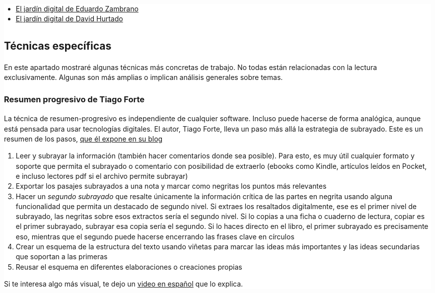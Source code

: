 - [El jardín digital de Eduardo Zambrano](https://ezambrano.cc/Acerca+de)
- [El jardín digital de David Hurtado](https://davidhurtado.ai/Acerca+de)

## Técnicas específicas

En este apartado mostraré algunas técnicas más concretas de trabajo. No todas están relacionadas con la lectura exclusivamente. Algunas son más amplias o implican análisis generales sobre temas.

### Resumen progresivo de Tiago Forte

La técnica de resumen-progresivo es independiente de cualquier software. Incluso puede hacerse de forma analógica, aunque está pensada para usar tecnologías digitales. El autor, Tiago Forte, lleva un paso más allá la estrategia de subrayado. Este es un resumen de los pasos, [que él expone en su blog](https://fortelabs.co/blog/progressive-summarization-ii-examples-and-metaphors/)

1. Leer y subrayar la información (también hacer comentarios donde sea posible). Para esto, es muy útil cualquier formato y soporte que permita el subrayado o comentario con posibilidad de extraerlo (ebooks como Kindle, artículos leídos en Pocket, e incluso lectores pdf si el archivo permite subrayar)
2. Exportar los pasajes subrayados a una nota y marcar como negritas los puntos más relevantes
3. Hacer un *segundo subrayado* que resalte únicamente la información crítica de las partes en negrita usando alguna funcionalidad que permita un destacado de segundo nivel. Si extraes los resaltados digitalmente, ese es el primer nivel de subrayado, las negritas sobre esos extractos sería el segundo nivel. Si lo copias a una ficha o cuaderno de lectura, copiar es el primer subrayado, subrayar esa copia sería el segundo. Si lo haces directo en el libro, el primer subrayado es precisamente eso, mientras que el segundo puede hacerse encerrando las frases clave en círculos
4. Crear un esquema de la estructura del texto usando viñetas para marcar las ideas más importantes y las ideas secundarias que soportan a las primeras
5. Reusar el esquema en diferentes elaboraciones o creaciones propias

Si te interesa algo más visual, te dejo un [video en español](https://youtu.be/_83VkWRZRJg) que lo explica.
